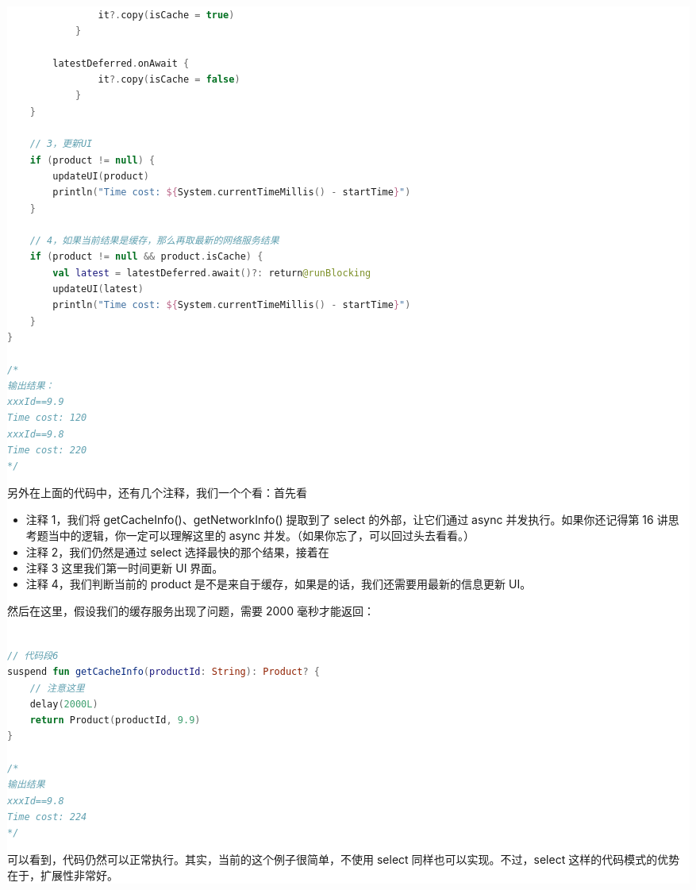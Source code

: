 ```kotlin
                it?.copy(isCache = true)
            }

        latestDeferred.onAwait {
                it?.copy(isCache = false)
            }
    }

    // 3，更新UI
    if (product != null) {
        updateUI(product)
        println("Time cost: ${System.currentTimeMillis() - startTime}")
    }

    // 4，如果当前结果是缓存，那么再取最新的网络服务结果
    if (product != null && product.isCache) {
        val latest = latestDeferred.await()?: return@runBlocking
        updateUI(latest)
        println("Time cost: ${System.currentTimeMillis() - startTime}")
    }
}

/*
输出结果：
xxxId==9.9
Time cost: 120
xxxId==9.8
Time cost: 220
*/
```

另外在上面的代码中，还有几个注释，我们一个个看：首先看
- 注释 1，我们将 getCacheInfo()、getNetworkInfo() 提取到了 select 的外部，让它们通过 async 并发执行。如果你还记得第 16 讲思考题当中的逻辑，你一定可以理解这里的 async 并发。（如果你忘了，可以回过头去看看。）
- 注释 2，我们仍然是通过 select 选择最快的那个结果，接着在
- 注释 3 这里我们第一时间更新 UI 界面。
- 注释 4，我们判断当前的 product 是不是来自于缓存，如果是的话，我们还需要用最新的信息更新 UI。

然后在这里，假设我们的缓存服务出现了问题，需要 2000 毫秒才能返回：
```kotlin

// 代码段6
suspend fun getCacheInfo(productId: String): Product? {
    // 注意这里
    delay(2000L)
    return Product(productId, 9.9)
}

/*
输出结果
xxxId==9.8
Time cost: 224
*/
```
可以看到，代码仍然可以正常执行。其实，当前的这个例子很简单，不使用 select 同样也可以实现。不过，select 这样的代码模式的优势在于，扩展性非常好。
